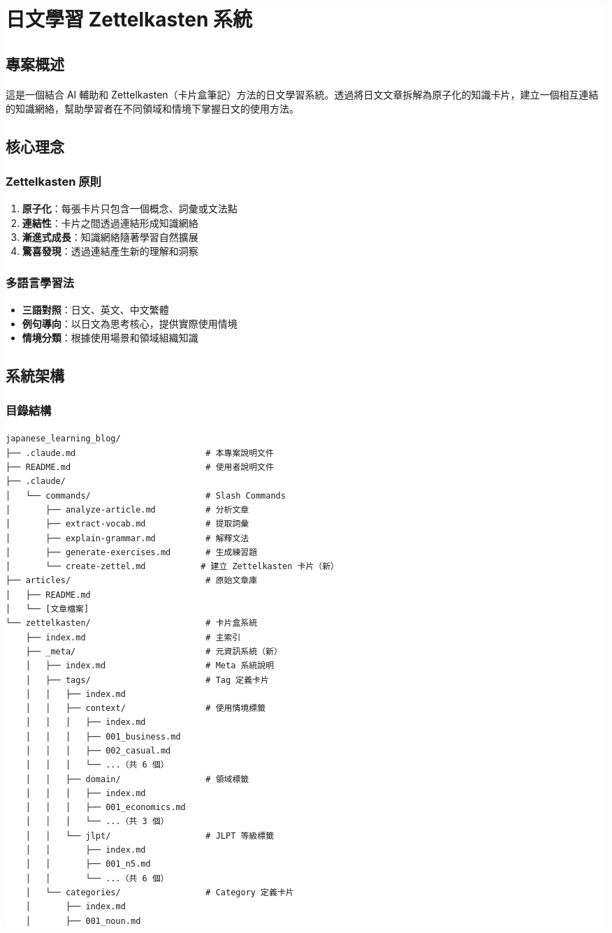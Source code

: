 # 日文學習 Zettelkasten 系統

## 專案概述

這是一個結合 AI 輔助和 Zettelkasten（卡片盒筆記）方法的日文學習系統。透過將日文文章拆解為原子化的知識卡片，建立一個相互連結的知識網絡，幫助學習者在不同領域和情境下掌握日文的使用方法。

## 核心理念

### Zettelkasten 原則
1. **原子化**：每張卡片只包含一個概念、詞彙或文法點
2. **連結性**：卡片之間透過連結形成知識網絡
3. **漸進式成長**：知識網絡隨著學習自然擴展
4. **驚喜發現**：透過連結產生新的理解和洞察

### 多語言學習法
- **三語對照**：日文、英文、中文繁體
- **例句導向**：以日文為思考核心，提供實際使用情境
- **情境分類**：根據使用場景和領域組織知識

## 系統架構

### 目錄結構

```
japanese_learning_blog/
├── .claude.md                          # 本專案說明文件
├── README.md                           # 使用者說明文件
├── .claude/
│   └── commands/                       # Slash Commands
│       ├── analyze-article.md          # 分析文章
│       ├── extract-vocab.md            # 提取詞彙
│       ├── explain-grammar.md          # 解釋文法
│       ├── generate-exercises.md       # 生成練習題
│       └── create-zettel.md           # 建立 Zettelkasten 卡片（新）
├── articles/                           # 原始文章庫
│   ├── README.md
│   └── [文章檔案]
└── zettelkasten/                       # 卡片盒系統
    ├── index.md                        # 主索引
    ├── _meta/                          # 元資訊系統（新）
    │   ├── index.md                    # Meta 系統說明
    │   ├── tags/                       # Tag 定義卡片
    │   │   ├── index.md
    │   │   ├── context/                # 使用情境標籤
    │   │   │   ├── index.md
    │   │   │   ├── 001_business.md
    │   │   │   ├── 002_casual.md
    │   │   │   └── ...（共 6 個）
    │   │   ├── domain/                 # 領域標籤
    │   │   │   ├── index.md
    │   │   │   ├── 001_economics.md
    │   │   │   └── ...（共 3 個）
    │   │   └── jlpt/                   # JLPT 等級標籤
    │   │       ├── index.md
    │   │       ├── 001_n5.md
    │   │       └── ...（共 6 個）
    │   └── categories/                 # Category 定義卡片
    │       ├── index.md
    │       ├── 001_noun.md
```